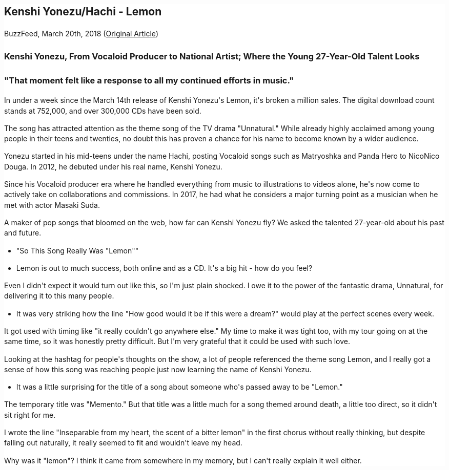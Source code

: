 ## Kenshi Yonezu/Hachi - Lemon

BuzzFeed, March 20th, 2018 ([Original Article](https://www.buzzfeed.com/jp/harunayamazaki/kenshi-yonezu))

### Kenshi Yonezu, From Vocaloid Producer to National Artist; Where the Young 27-Year-Old Talent Looks

### "That moment felt like a response to all my continued efforts in music."

In under a week since the March 14th release of Kenshi Yonezu's Lemon, it's broken a million sales. The digital download count stands at 752,000, and over 300,000 CDs have been sold.

The song has attracted attention as the theme song of the TV drama "Unnatural." While already highly acclaimed among young people in their teens and twenties, no doubt this has proven a chance for his name to become known by a wider audience.

Yonezu started in his mid-teens under the name Hachi, posting Vocaloid songs such as Matryoshka and Panda Hero to NicoNico Douga. In 2012, he debuted under his real name, Kenshi Yonezu.

Since his Vocaloid producer era where he handled everything from music to illustrations to videos alone, he's now come to actively take on collaborations and commissions. In 2017, he had what he considers a major turning point as a musician when he met with actor Masaki Suda.

A maker of pop songs that bloomed on the web, how far can Kenshi Yonezu fly? We asked the talented 27-year-old about his past and future.

- "So This Song Really Was "Lemon""

- <r>Lemon is out to much success, both online and as a CD. It's a big hit - how do you feel?</r>

Even I didn't expect it would turn out like this, so I'm just plain shocked. I owe it to the power of the fantastic drama, Unnatural, for delivering it to this many people.

- <r>It was very striking how the line "How good would it be if this were a dream?" would play at the perfect scenes every week.</r>

It got used with timing like "it really couldn't go anywhere else." My time to make it was tight too, with my tour going on at the same time, so it was honestly pretty difficult. But I'm very grateful that it could be used with such love.

Looking at the hashtag for people's thoughts on the show, a lot of people referenced the theme song Lemon, and I really got a sense of how this song was reaching people just now learning the name of Kenshi Yonezu.

- <r>It was a little surprising for the title of a song about someone who's passed away to be "Lemon."</r>

The temporary title was "Memento." But that title was a little much for a song themed around death, a little too direct, so it didn't sit right for me.

I wrote the line "Inseparable from my heart, the scent of a bitter lemon" in the first chorus without really thinking, but despite falling out naturally, it really seemed to fit and wouldn't leave my head.

Why was it "lemon"? I think it came from somewhere in my memory, but I can't really explain it well either.
